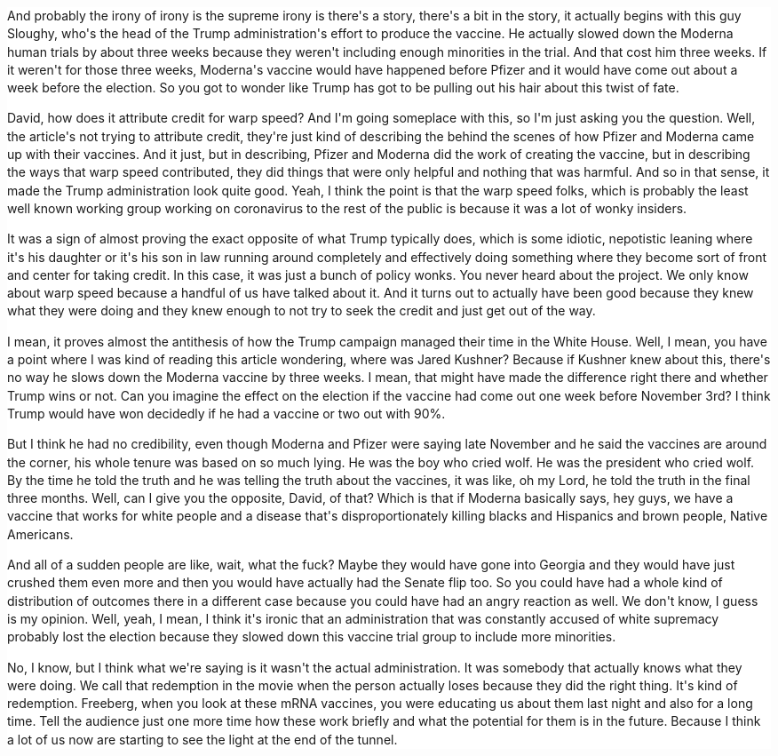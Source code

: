 And probably the irony of irony is the supreme irony is there's a story, there's a bit in the story, it actually begins with this guy Sloughy, who's the head of the Trump administration's effort to produce the vaccine. He actually slowed down the Moderna human trials by about three weeks because they weren't including enough minorities in the trial. And that cost him three weeks. If it weren't for those three weeks, Moderna's vaccine would have happened before Pfizer and it would have come out about a week before the election. So you got to wonder like Trump has got to be pulling out his hair about this twist of fate.

David, how does it attribute credit for warp speed? And I'm going someplace with this, so I'm just asking you the question. Well, the article's not trying to attribute credit, they're just kind of describing the behind the scenes of how Pfizer and Moderna came up with their vaccines. And it just, but in describing, Pfizer and Moderna did the work of creating the vaccine, but in describing the ways that warp speed contributed, they did things that were only helpful and nothing that was harmful. And so in that sense, it made the Trump administration look quite good. Yeah, I think the point is that the warp speed folks, which is probably the least well known working group working on coronavirus to the rest of the public is because it was a lot of wonky insiders.

It was a sign of almost proving the exact opposite of what Trump typically does, which is some idiotic, nepotistic leaning where it's his daughter or it's his son in law running around completely and effectively doing something where they become sort of front and center for taking credit. In this case, it was just a bunch of policy wonks. You never heard about the project. We only know about warp speed because a handful of us have talked about it. And it turns out to actually have been good because they knew what they were doing and they knew enough to not try to seek the credit and just get out of the way.

I mean, it proves almost the antithesis of how the Trump campaign managed their time in the White House. Well, I mean, you have a point where I was kind of reading this article wondering, where was Jared Kushner? Because if Kushner knew about this, there's no way he slows down the Moderna vaccine by three weeks. I mean, that might have made the difference right there and whether Trump wins or not. Can you imagine the effect on the election if the vaccine had come out one week before November 3rd? I think Trump would have won decidedly if he had a vaccine or two out with 90%.

But I think he had no credibility, even though Moderna and Pfizer were saying late November and he said the vaccines are around the corner, his whole tenure was based on so much lying. He was the boy who cried wolf. He was the president who cried wolf. By the time he told the truth and he was telling the truth about the vaccines, it was like, oh my Lord, he told the truth in the final three months. Well, can I give you the opposite, David, of that? Which is that if Moderna basically says, hey guys, we have a vaccine that works for white people and a disease that's disproportionately killing blacks and Hispanics and brown people, Native Americans.

And all of a sudden people are like, wait, what the fuck? Maybe they would have gone into Georgia and they would have just crushed them even more and then you would have actually had the Senate flip too. So you could have had a whole kind of distribution of outcomes there in a different case because you could have had an angry reaction as well. We don't know, I guess is my opinion. Well, yeah, I mean, I think it's ironic that an administration that was constantly accused of white supremacy probably lost the election because they slowed down this vaccine trial group to include more minorities.

No, I know, but I think what we're saying is it wasn't the actual administration. It was somebody that actually knows what they were doing. We call that redemption in the movie when the person actually loses because they did the right thing. It's kind of redemption. Freeberg, when you look at these mRNA vaccines, you were educating us about them last night and also for a long time. Tell the audience just one more time how these work briefly and what the potential for them is in the future. Because I think a lot of us now are starting to see the light at the end of the tunnel.
